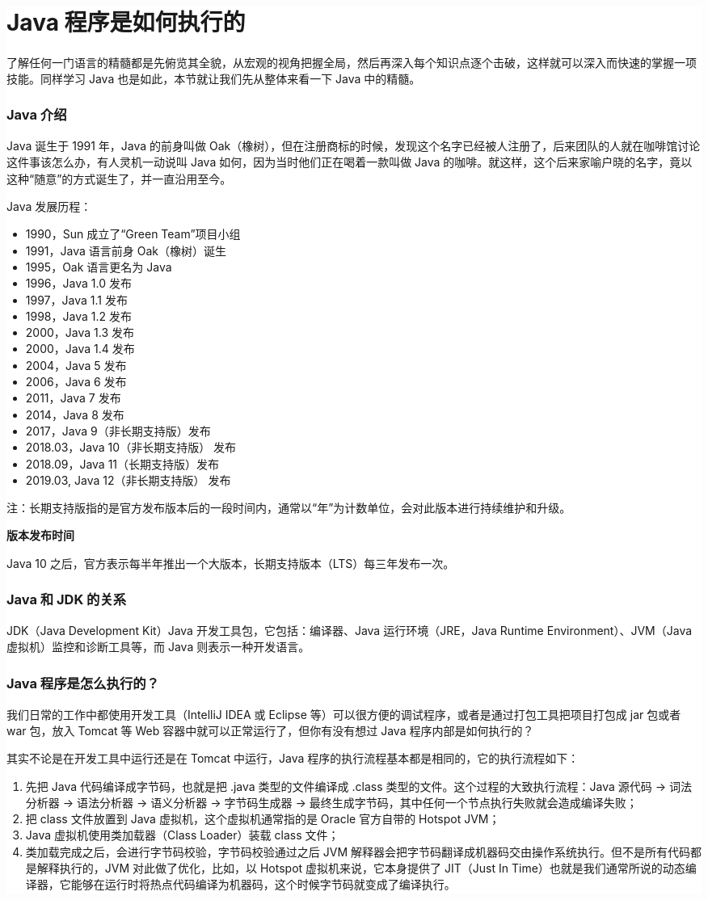 # Java 程序是如何执行的

了解任何一门语言的精髓都是先俯览其全貌，从宏观的视角把握全局，然后再深入每个知识点逐个击破，这样就可以深入而快速的掌握一项技能。同样学习 Java 也是如此，本节就让我们先从整体来看一下 Java 中的精髓。

### Java 介绍

Java 诞生于 1991 年，Java 的前身叫做 Oak（橡树），但在注册商标的时候，发现这个名字已经被人注册了，后来团队的人就在咖啡馆讨论这件事该怎么办，有人灵机一动说叫 Java 如何，因为当时他们正在喝着一款叫做 Java 的咖啡。就这样，这个后来家喻户晓的名字，竟以这种“随意”的方式诞生了，并一直沿用至今。

Java 发展历程：

- 1990，Sun 成立了“Green Team”项目小组
- 1991，Java 语言前身 Oak（橡树）诞生
- 1995，Oak 语言更名为 Java
- 1996，Java 1.0 发布
- 1997，Java 1.1 发布
- 1998，Java 1.2 发布
- 2000，Java 1.3 发布
- 2000，Java 1.4 发布
- 2004，Java 5 发布
- 2006，Java 6 发布
- 2011，Java 7 发布
- 2014，Java 8 发布
- 2017，Java 9（非长期支持版）发布
- 2018.03，Java 10（非长期支持版） 发布
- 2018.09，Java 11（长期支持版）发布
- 2019.03, Java 12（非长期支持版） 发布

注：长期支持版指的是官方发布版本后的一段时间内，通常以“年”为计数单位，会对此版本进行持续维护和升级。

**版本发布时间**

Java 10 之后，官方表示每半年推出一个大版本，长期支持版本（LTS）每三年发布一次。

### Java 和 JDK 的关系

JDK（Java Development Kit）Java 开发工具包，它包括：编译器、Java 运行环境（JRE，Java Runtime Environment）、JVM（Java 虚拟机）监控和诊断工具等，而 Java 则表示一种开发语言。

### Java 程序是怎么执行的？

我们日常的工作中都使用开发工具（IntelliJ IDEA 或 Eclipse 等）可以很方便的调试程序，或者是通过打包工具把项目打包成 jar 包或者 war 包，放入 Tomcat 等 Web 容器中就可以正常运行了，但你有没有想过 Java 程序内部是如何执行的？

其实不论是在开发工具中运行还是在 Tomcat 中运行，Java 程序的执行流程基本都是相同的，它的执行流程如下：

1. 先把 Java 代码编译成字节码，也就是把 .java 类型的文件编译成 .class 类型的文件。这个过程的大致执行流程：Java 源代码 -> 词法分析器 -> 语法分析器 -> 语义分析器 -> 字节码生成器 -> 最终生成字节码，其中任何一个节点执行失败就会造成编译失败；
2. 把 class 文件放置到 Java 虚拟机，这个虚拟机通常指的是 Oracle 官方自带的 Hotspot JVM；
3. Java 虚拟机使用类加载器（Class Loader）装载 class 文件；
4. 类加载完成之后，会进行字节码校验，字节码校验通过之后 JVM 解释器会把字节码翻译成机器码交由操作系统执行。但不是所有代码都是解释执行的，JVM 对此做了优化，比如，以 Hotspot 虚拟机来说，它本身提供了 JIT（Just In Time）也就是我们通常所说的动态编译器，它能够在运行时将热点代码编译为机器码，这个时候字节码就变成了编译执行。
